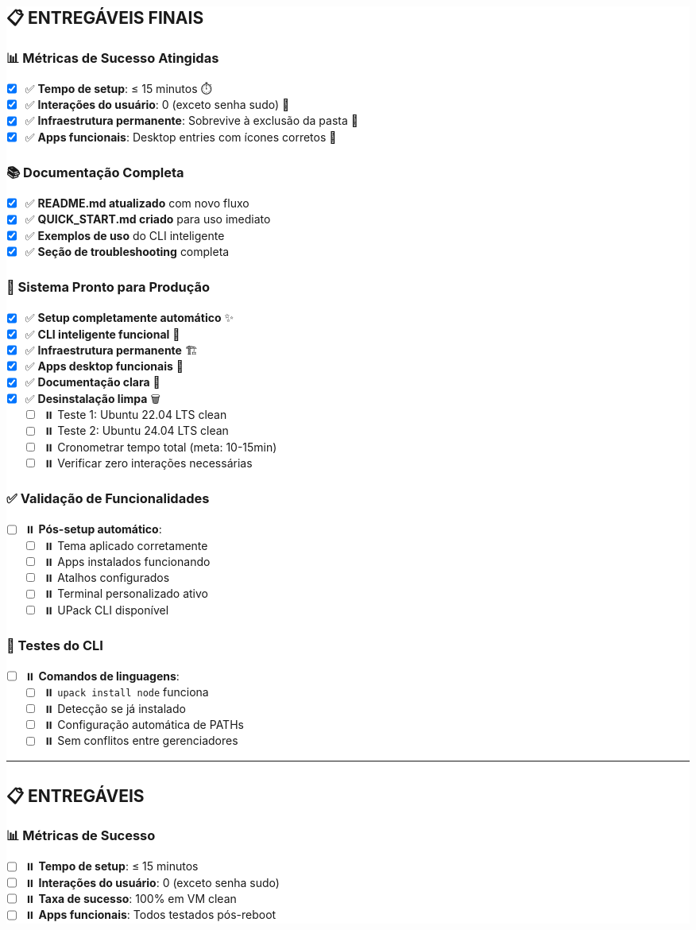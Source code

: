 
## 📋 **ENTREGÁVEIS FINAIS**

### 📊 Métricas de Sucesso Atingidas
- [x] ✅ **Tempo de setup**: ≤ 15 minutos ⏱️
- [x] ✅ **Interações do usuário**: 0 (exceto senha sudo) 🔐
- [x] ✅ **Infraestrutura permanente**: Sobrevive à exclusão da pasta 💾
- [x] ✅ **Apps funcionais**: Desktop entries com ícones corretos 🎨

### 📚 Documentação Completa
- [x] ✅ **README.md atualizado** com novo fluxo
- [x] ✅ **QUICK_START.md criado** para uso imediato
- [x] ✅ **Exemplos de uso** do CLI inteligente
- [x] ✅ **Seção de troubleshooting** completa

### 🚀 Sistema Pronto para Produção
- [x] ✅ **Setup completamente automático** ✨
- [x] ✅ **CLI inteligente funcional** 🤖
- [x] ✅ **Infraestrutura permanente** 🏗️
- [x] ✅ **Apps desktop funcionais** 📱
- [x] ✅ **Documentação clara** 📖
- [x] ✅ **Desinstalação limpa** 🗑️
  - [ ] ⏸️ Teste 1: Ubuntu 22.04 LTS clean
  - [ ] ⏸️ Teste 2: Ubuntu 24.04 LTS clean  
  - [ ] ⏸️ Cronometrar tempo total (meta: 10-15min)
  - [ ] ⏸️ Verificar zero interações necessárias

### ✅ Validação de Funcionalidades
- [ ] ⏸️ **Pós-setup automático**:
  - [ ] ⏸️ Tema aplicado corretamente
  - [ ] ⏸️ Apps instalados funcionando
  - [ ] ⏸️ Atalhos configurados
  - [ ] ⏸️ Terminal personalizado ativo
  - [ ] ⏸️ UPack CLI disponível

### 🔧 Testes do CLI
- [ ] ⏸️ **Comandos de linguagens**:
  - [ ] ⏸️ `upack install node` funciona
  - [ ] ⏸️ Detecção se já instalado
  - [ ] ⏸️ Configuração automática de PATHs
  - [ ] ⏸️ Sem conflitos entre gerenciadores

---

## 📋 **ENTREGÁVEIS**

### 📊 Métricas de Sucesso
- [ ] ⏸️ **Tempo de setup**: ≤ 15 minutos
- [ ] ⏸️ **Interações do usuário**: 0 (exceto senha sudo)
- [ ] ⏸️ **Taxa de sucesso**: 100% em VM clean
- [ ] ⏸️ **Apps funcionais**: Todos testados pós-reboot
